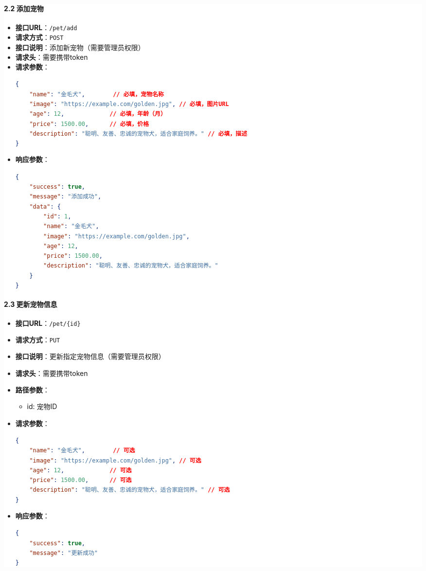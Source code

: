 #### 2.2 添加宠物
- **接口URL**：`/pet/add`
- **请求方式**：`POST`
- **接口说明**：添加新宠物（需要管理员权限）
- **请求头**：需要携带token
- **请求参数**：
  ```json
  {
      "name": "金毛犬",        // 必填，宠物名称
      "image": "https://example.com/golden.jpg", // 必填，图片URL
      "age": 12,             // 必填，年龄（月）
      "price": 1500.00,      // 必填，价格
      "description": "聪明、友善、忠诚的宠物犬，适合家庭饲养。" // 必填，描述
  }
  ```
- **响应参数**：
  ```json
  {
      "success": true,
      "message": "添加成功",
      "data": {
          "id": 1,
          "name": "金毛犬",
          "image": "https://example.com/golden.jpg",
          "age": 12,
          "price": 1500.00,
          "description": "聪明、友善、忠诚的宠物犬，适合家庭饲养。"
      }
  }
  ```

#### 2.3 更新宠物信息
- **接口URL**：`/pet/{id}`
- **请求方式**：`PUT`
- **接口说明**：更新指定宠物信息（需要管理员权限）
- **请求头**：需要携带token
- **路径参数**：
  
  - id: 宠物ID
- **请求参数**：
  ```json
  {
      "name": "金毛犬",        // 可选
      "image": "https://example.com/golden.jpg", // 可选
      "age": 12,             // 可选
      "price": 1500.00,      // 可选
      "description": "聪明、友善、忠诚的宠物犬，适合家庭饲养。" // 可选
  }
  ```
- **响应参数**：
  ```json
  {
      "success": true,
      "message": "更新成功"
  }
  ```
